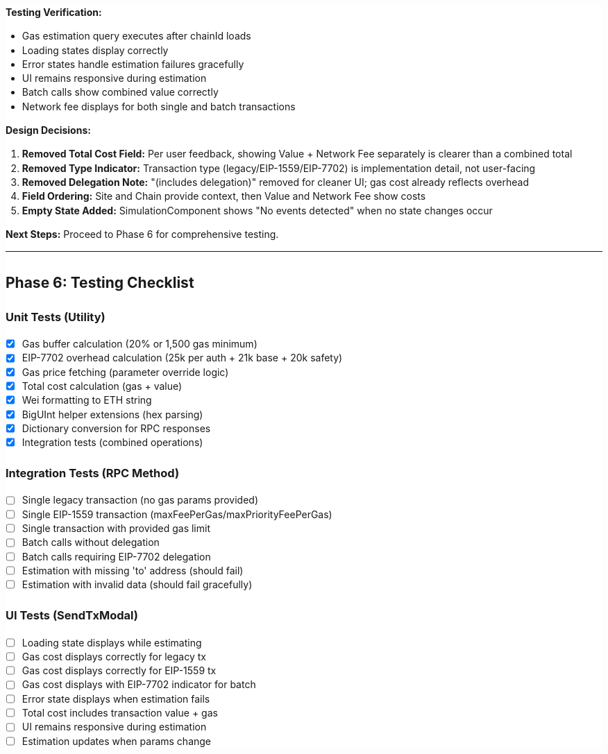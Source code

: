 **Testing Verification:**

- Gas estimation query executes after chainId loads
- Loading states display correctly
- Error states handle estimation failures gracefully
- UI remains responsive during estimation
- Batch calls show combined value correctly
- Network fee displays for both single and batch transactions

**Design Decisions:**

1. **Removed Total Cost Field:** Per user feedback, showing Value + Network Fee separately is clearer than a combined total
2. **Removed Type Indicator:** Transaction type (legacy/EIP-1559/EIP-7702) is implementation detail, not user-facing
3. **Removed Delegation Note:** "(includes delegation)" removed for cleaner UI; gas cost already reflects overhead
4. **Field Ordering:** Site and Chain provide context, then Value and Network Fee show costs
5. **Empty State Added:** SimulationComponent shows "No events detected" when no state changes occur

**Next Steps:** Proceed to Phase 6 for comprehensive testing.

---

## Phase 6: Testing Checklist

### Unit Tests (Utility)

- [x] Gas buffer calculation (20% or 1,500 gas minimum)
- [x] EIP-7702 overhead calculation (25k per auth + 21k base + 20k safety)
- [x] Gas price fetching (parameter override logic)
- [x] Total cost calculation (gas + value)
- [x] Wei formatting to ETH string
- [x] BigUInt helper extensions (hex parsing)
- [x] Dictionary conversion for RPC responses
- [x] Integration tests (combined operations)

### Integration Tests (RPC Method)

- [ ] Single legacy transaction (no gas params provided)
- [ ] Single EIP-1559 transaction (maxFeePerGas/maxPriorityFeePerGas)
- [ ] Single transaction with provided gas limit
- [ ] Batch calls without delegation
- [ ] Batch calls requiring EIP-7702 delegation
- [ ] Estimation with missing 'to' address (should fail)
- [ ] Estimation with invalid data (should fail gracefully)

### UI Tests (SendTxModal)

- [ ] Loading state displays while estimating
- [ ] Gas cost displays correctly for legacy tx
- [ ] Gas cost displays correctly for EIP-1559 tx
- [ ] Gas cost displays with EIP-7702 indicator for batch
- [ ] Error state displays when estimation fails
- [ ] Total cost includes transaction value + gas
- [ ] UI remains responsive during estimation
- [ ] Estimation updates when params change
